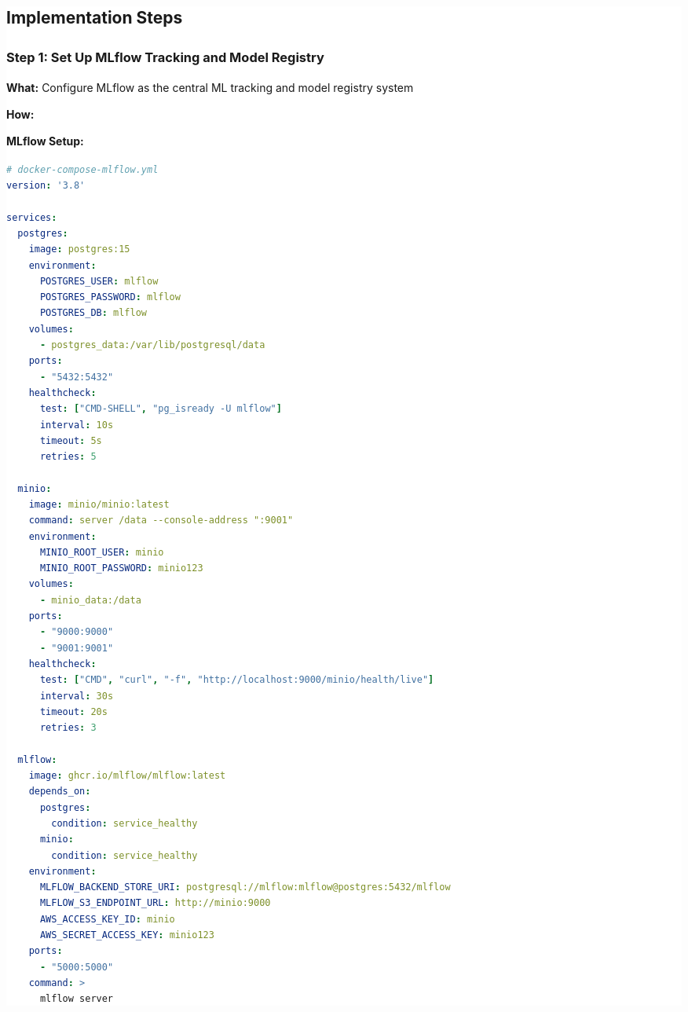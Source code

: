 
## Implementation Steps

### Step 1: Set Up MLflow Tracking and Model Registry

**What:** Configure MLflow as the central ML tracking and model registry system

**How:**

**MLflow Setup:**
```yaml
# docker-compose-mlflow.yml
version: '3.8'

services:
  postgres:
    image: postgres:15
    environment:
      POSTGRES_USER: mlflow
      POSTGRES_PASSWORD: mlflow
      POSTGRES_DB: mlflow
    volumes:
      - postgres_data:/var/lib/postgresql/data
    ports:
      - "5432:5432"
    healthcheck:
      test: ["CMD-SHELL", "pg_isready -U mlflow"]
      interval: 10s
      timeout: 5s
      retries: 5

  minio:
    image: minio/minio:latest
    command: server /data --console-address ":9001"
    environment:
      MINIO_ROOT_USER: minio
      MINIO_ROOT_PASSWORD: minio123
    volumes:
      - minio_data:/data
    ports:
      - "9000:9000"
      - "9001:9001"
    healthcheck:
      test: ["CMD", "curl", "-f", "http://localhost:9000/minio/health/live"]
      interval: 30s
      timeout: 20s
      retries: 3

  mlflow:
    image: ghcr.io/mlflow/mlflow:latest
    depends_on:
      postgres:
        condition: service_healthy
      minio:
        condition: service_healthy
    environment:
      MLFLOW_BACKEND_STORE_URI: postgresql://mlflow:mlflow@postgres:5432/mlflow
      MLFLOW_S3_ENDPOINT_URL: http://minio:9000
      AWS_ACCESS_KEY_ID: minio
      AWS_SECRET_ACCESS_KEY: minio123
    ports:
      - "5000:5000"
    command: >
      mlflow server
```